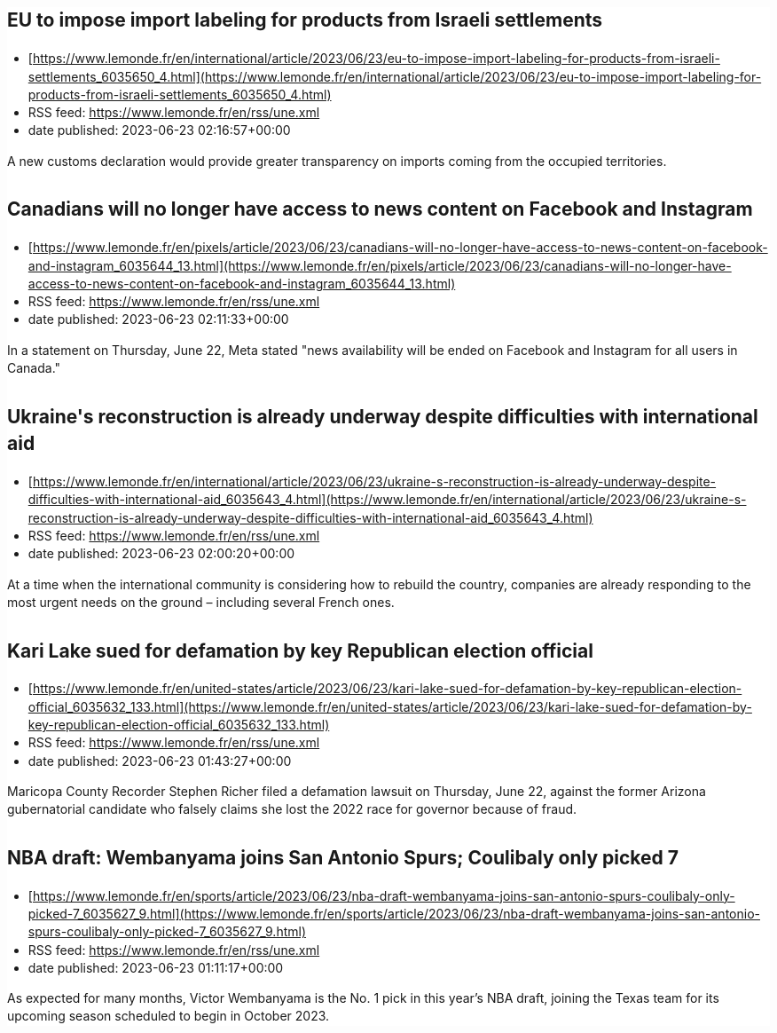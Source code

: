 ## EU to impose import labeling for products from Israeli settlements
 - [https://www.lemonde.fr/en/international/article/2023/06/23/eu-to-impose-import-labeling-for-products-from-israeli-settlements_6035650_4.html](https://www.lemonde.fr/en/international/article/2023/06/23/eu-to-impose-import-labeling-for-products-from-israeli-settlements_6035650_4.html)
 - RSS feed: https://www.lemonde.fr/en/rss/une.xml
 - date published: 2023-06-23 02:16:57+00:00

A new customs declaration would provide greater transparency on imports coming from the occupied territories.

## Canadians will no longer have access to news content on Facebook and Instagram
 - [https://www.lemonde.fr/en/pixels/article/2023/06/23/canadians-will-no-longer-have-access-to-news-content-on-facebook-and-instagram_6035644_13.html](https://www.lemonde.fr/en/pixels/article/2023/06/23/canadians-will-no-longer-have-access-to-news-content-on-facebook-and-instagram_6035644_13.html)
 - RSS feed: https://www.lemonde.fr/en/rss/une.xml
 - date published: 2023-06-23 02:11:33+00:00

In a statement on Thursday, June 22, Meta stated "news availability will be ended on Facebook and Instagram for all users in Canada."

## Ukraine's reconstruction is already underway despite difficulties with international aid
 - [https://www.lemonde.fr/en/international/article/2023/06/23/ukraine-s-reconstruction-is-already-underway-despite-difficulties-with-international-aid_6035643_4.html](https://www.lemonde.fr/en/international/article/2023/06/23/ukraine-s-reconstruction-is-already-underway-despite-difficulties-with-international-aid_6035643_4.html)
 - RSS feed: https://www.lemonde.fr/en/rss/une.xml
 - date published: 2023-06-23 02:00:20+00:00

At a time when the international community is considering how to rebuild the country, companies are already responding to the most urgent needs on the ground – including several French ones.

## Kari Lake sued for defamation by key Republican election official
 - [https://www.lemonde.fr/en/united-states/article/2023/06/23/kari-lake-sued-for-defamation-by-key-republican-election-official_6035632_133.html](https://www.lemonde.fr/en/united-states/article/2023/06/23/kari-lake-sued-for-defamation-by-key-republican-election-official_6035632_133.html)
 - RSS feed: https://www.lemonde.fr/en/rss/une.xml
 - date published: 2023-06-23 01:43:27+00:00

Maricopa County Recorder Stephen Richer filed a defamation lawsuit on Thursday, June 22, against the former Arizona gubernatorial candidate who falsely claims she lost the 2022 race for governor because of fraud.

## NBA draft: Wembanyama joins San Antonio Spurs; Coulibaly only picked 7
 - [https://www.lemonde.fr/en/sports/article/2023/06/23/nba-draft-wembanyama-joins-san-antonio-spurs-coulibaly-only-picked-7_6035627_9.html](https://www.lemonde.fr/en/sports/article/2023/06/23/nba-draft-wembanyama-joins-san-antonio-spurs-coulibaly-only-picked-7_6035627_9.html)
 - RSS feed: https://www.lemonde.fr/en/rss/une.xml
 - date published: 2023-06-23 01:11:17+00:00

As expected for many months, Victor Wembanyama is the No. 1 pick in this year’s NBA draft, joining the Texas team for its upcoming season scheduled to begin in October 2023.

